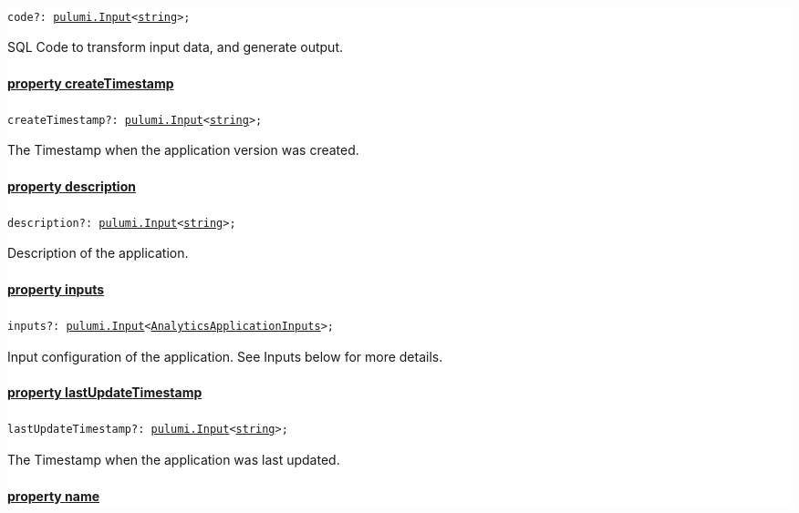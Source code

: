 <pre class="highlight"><code><span class='kd'></span>code?: <a href='/docs/reference/pkg/nodejs/pulumi/pulumi/#Input'>pulumi.Input</a>&lt;<span class='kd'><a href='https://developer.mozilla.org/en-US/docs/Web/JavaScript/Reference/Global_Objects/String'>string</a></span>&gt;;</code></pre>

SQL Code to transform input data, and generate output.

<h4 class="pdoc-member-header" id="AnalyticsApplicationState-createTimestamp">
<a class="pdoc-child-name" href="https://github.com/pulumi/pulumi-aws/blob/d10e445799fff2664ea743052464719b2970877d/sdk/nodejs/kinesis/analyticsApplication.ts#L211">property <b>createTimestamp</b></a>
</h4>

<pre class="highlight"><code><span class='kd'></span>createTimestamp?: <a href='/docs/reference/pkg/nodejs/pulumi/pulumi/#Input'>pulumi.Input</a>&lt;<span class='kd'><a href='https://developer.mozilla.org/en-US/docs/Web/JavaScript/Reference/Global_Objects/String'>string</a></span>&gt;;</code></pre>

The Timestamp when the application version was created.

<h4 class="pdoc-member-header" id="AnalyticsApplicationState-description">
<a class="pdoc-child-name" href="https://github.com/pulumi/pulumi-aws/blob/d10e445799fff2664ea743052464719b2970877d/sdk/nodejs/kinesis/analyticsApplication.ts#L215">property <b>description</b></a>
</h4>

<pre class="highlight"><code><span class='kd'></span>description?: <a href='/docs/reference/pkg/nodejs/pulumi/pulumi/#Input'>pulumi.Input</a>&lt;<span class='kd'><a href='https://developer.mozilla.org/en-US/docs/Web/JavaScript/Reference/Global_Objects/String'>string</a></span>&gt;;</code></pre>

Description of the application.

<h4 class="pdoc-member-header" id="AnalyticsApplicationState-inputs">
<a class="pdoc-child-name" href="https://github.com/pulumi/pulumi-aws/blob/d10e445799fff2664ea743052464719b2970877d/sdk/nodejs/kinesis/analyticsApplication.ts#L219">property <b>inputs</b></a>
</h4>

<pre class="highlight"><code><span class='kd'></span>inputs?: <a href='/docs/reference/pkg/nodejs/pulumi/pulumi/#Input'>pulumi.Input</a>&lt;<a href='/docs/reference/pkg/nodejs/pulumi/aws/types/input/#AnalyticsApplicationInputs'>AnalyticsApplicationInputs</a>&gt;;</code></pre>

Input configuration of the application. See Inputs below for more details.

<h4 class="pdoc-member-header" id="AnalyticsApplicationState-lastUpdateTimestamp">
<a class="pdoc-child-name" href="https://github.com/pulumi/pulumi-aws/blob/d10e445799fff2664ea743052464719b2970877d/sdk/nodejs/kinesis/analyticsApplication.ts#L223">property <b>lastUpdateTimestamp</b></a>
</h4>

<pre class="highlight"><code><span class='kd'></span>lastUpdateTimestamp?: <a href='/docs/reference/pkg/nodejs/pulumi/pulumi/#Input'>pulumi.Input</a>&lt;<span class='kd'><a href='https://developer.mozilla.org/en-US/docs/Web/JavaScript/Reference/Global_Objects/String'>string</a></span>&gt;;</code></pre>

The Timestamp when the application was last updated.

<h4 class="pdoc-member-header" id="AnalyticsApplicationState-name">
<a class="pdoc-child-name" href="https://github.com/pulumi/pulumi-aws/blob/d10e445799fff2664ea743052464719b2970877d/sdk/nodejs/kinesis/analyticsApplication.ts#L227">property <b>name</b></a>
</h4>
